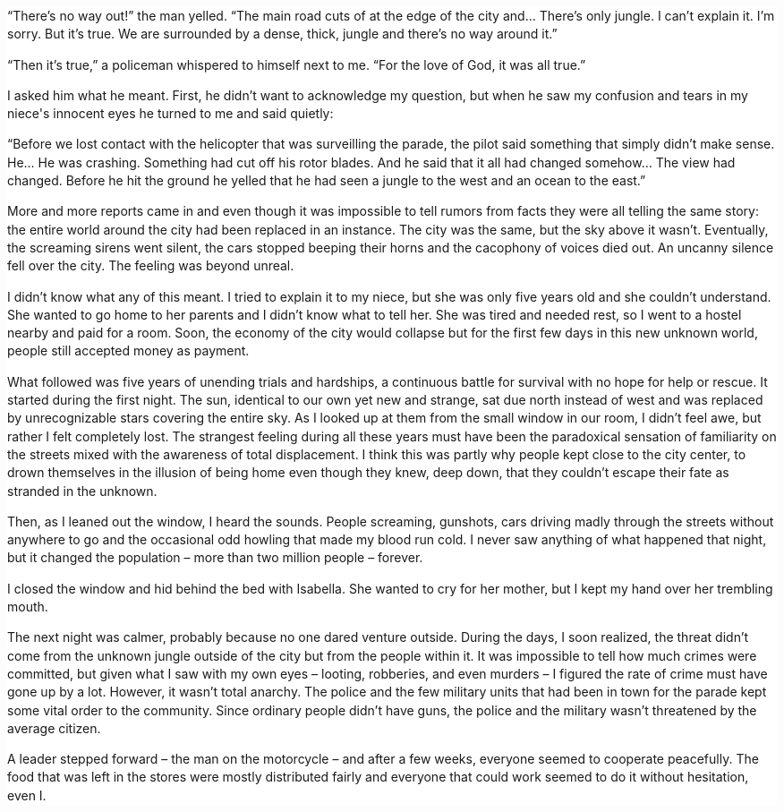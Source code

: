 “There’s no way out!” the man yelled. “The main road cuts of at the edge of the city and… There’s only jungle. I can’t explain it. I’m sorry. But it’s true. We are surrounded by a dense, thick, jungle and there’s no way around it.”

“Then it’s true,” a policeman whispered to himself next to me. “For the love of God, it was all true.”

I asked him what he meant. First, he didn’t want to acknowledge my question, but when he saw my confusion and tears in my niece's innocent eyes he turned to me and said quietly:

“Before we lost contact with the helicopter that was surveilling the parade, the pilot said something that simply didn’t make sense. He… He was crashing. Something had cut off his rotor blades. And he said that it all had changed somehow… The view had changed. Before he hit the ground he yelled that he had seen a jungle to the west and an ocean to the east.”

More and more reports came in and even though it was impossible to tell rumors from facts they were all telling the same story: the entire world around the city had been replaced in an instance. The city was the same, but the sky above it wasn’t. Eventually, the screaming sirens went silent, the cars stopped beeping their horns and the cacophony of voices died out. An uncanny silence fell over the city. The feeling was beyond unreal.

I didn’t know what any of this meant. I tried to explain it to my niece, but she was only five years old and she couldn’t understand. She wanted to go home to her parents and I didn’t know what to tell her. She was tired and needed rest, so I went to a hostel nearby and paid for a room. Soon, the economy of the city would collapse but for the first few days in this new unknown world, people still accepted money as payment.

What followed was five years of unending trials and hardships, a continuous battle for survival with no hope for help or rescue. It started during the first night. The sun, identical to our own yet new and strange, sat due north instead of west and was replaced by unrecognizable stars covering the entire sky. As I looked up at them from the small window in our room, I didn’t feel awe, but rather I felt completely lost. The strangest feeling during all these years must have been the paradoxical sensation of familiarity on the streets mixed with the awareness of total displacement. I think this was partly why people kept close to the city center, to drown themselves in the illusion of being home even though they knew, deep down, that they couldn’t escape their fate as stranded in the unknown. 

Then, as I leaned out the window, I heard the sounds. People screaming, gunshots, cars driving madly through the streets without anywhere to go and the occasional odd howling that made my blood run cold. I never saw anything of what happened that night, but it changed the population – more than two million people – forever. 

I closed the window and hid behind the bed with Isabella. She wanted to cry for her mother, but I kept my hand over her trembling mouth. 

The next night was calmer, probably because no one dared venture outside. During the days, I soon realized, the threat didn’t come from the unknown jungle outside of the city but from the people within it. It was impossible to tell how much crimes were committed, but given what I saw with my own eyes – looting, robberies, and even murders – I figured the rate of crime must have gone up by a lot. However, it wasn’t total anarchy. The police and the few military units that had been in town for the parade kept some vital order to the community. Since ordinary people didn’t have guns, the police and the military wasn’t threatened by the average citizen. 

A leader stepped forward – the man on the motorcycle – and after a few weeks, everyone seemed to cooperate peacefully. The food that was left in the stores were mostly distributed fairly and everyone that could work seemed to do it without hesitation, even I.
